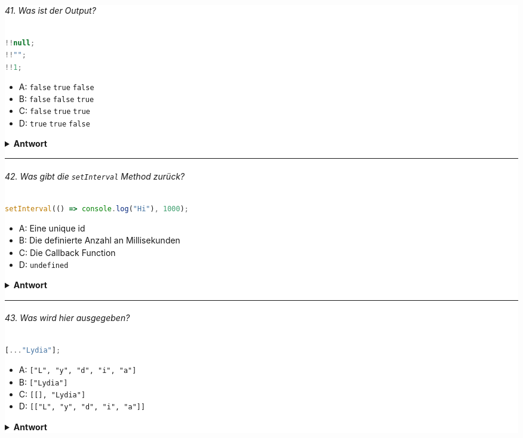 ###### 41. Was ist der Output?

```javascript
!!null;
!!"";
!!1;
```

-   A: `false` `true` `false`
-   B: `false` `false` `true`
-   C: `false` `true` `true`
-   D: `true` `true` `false`

<details><summary><b>Antwort</b></summary></details>

---

###### 42. Was gibt die `setInterval` Method zurück?

```javascript
setInterval(() => console.log("Hi"), 1000);
```

-   A: Eine unique id
-   B: Die definierte Anzahl an Millisekunden
-   C: Die Callback Function
-   D: `undefined`

<details><summary><b>Antwort</b></summary></details>

---

###### 43. Was wird hier ausgegeben?

```javascript
[..."Lydia"];
```

-   A: `["L", "y", "d", "i", "a"]`
-   B: `["Lydia"]`
-   C: `[[], "Lydia"]`
-   D: `[["L", "y", "d", "i", "a"]]`

<details><summary><b>Antwort</b></summary></details>
